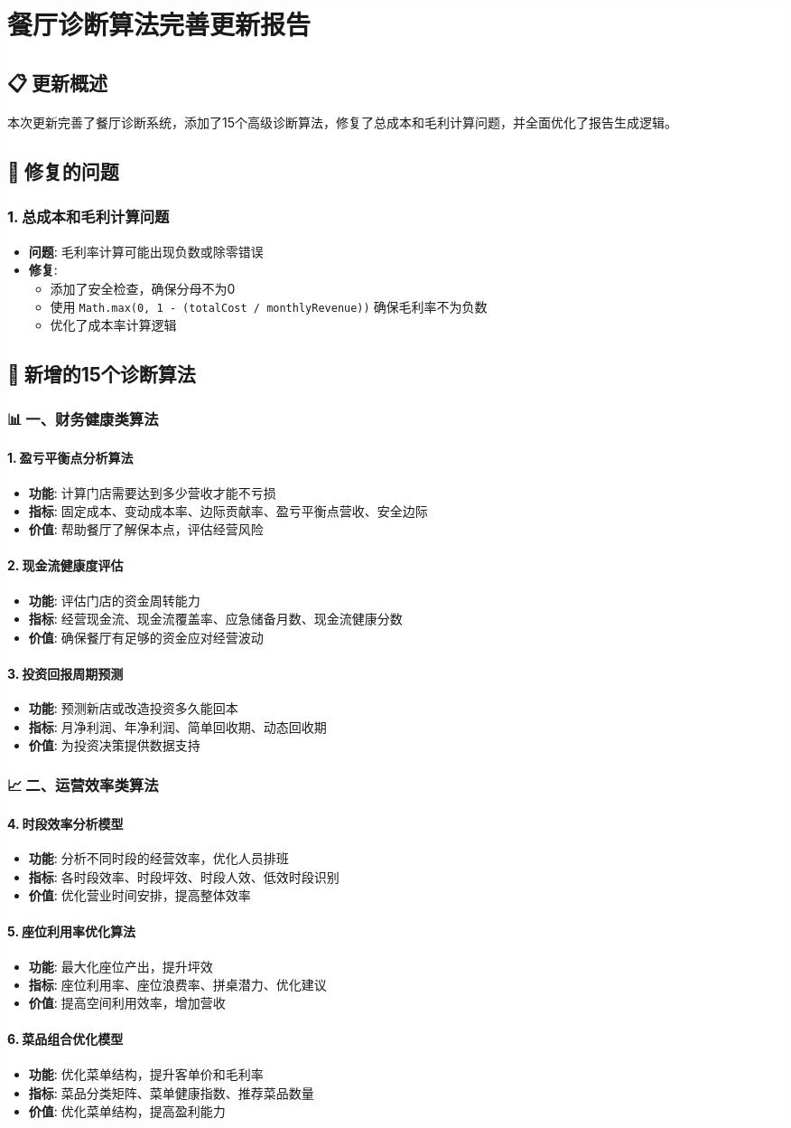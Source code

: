 # 餐厅诊断算法完善更新报告

## 📋 更新概述

本次更新完善了餐厅诊断系统，添加了15个高级诊断算法，修复了总成本和毛利计算问题，并全面优化了报告生成逻辑。

## 🔧 修复的问题

### 1. 总成本和毛利计算问题
- **问题**: 毛利率计算可能出现负数或除零错误
- **修复**: 
  - 添加了安全检查，确保分母不为0
  - 使用 `Math.max(0, 1 - (totalCost / monthlyRevenue))` 确保毛利率不为负数
  - 优化了成本率计算逻辑

## 🚀 新增的15个诊断算法

### 📊 一、财务健康类算法

#### 1. 盈亏平衡点分析算法
- **功能**: 计算门店需要达到多少营收才能不亏损
- **指标**: 固定成本、变动成本率、边际贡献率、盈亏平衡点营收、安全边际
- **价值**: 帮助餐厅了解保本点，评估经营风险

#### 2. 现金流健康度评估
- **功能**: 评估门店的资金周转能力
- **指标**: 经营现金流、现金流覆盖率、应急储备月数、现金流健康分数
- **价值**: 确保餐厅有足够的资金应对经营波动

#### 3. 投资回报周期预测
- **功能**: 预测新店或改造投资多久能回本
- **指标**: 月净利润、年净利润、简单回收期、动态回收期
- **价值**: 为投资决策提供数据支持

### 📈 二、运营效率类算法

#### 4. 时段效率分析模型
- **功能**: 分析不同时段的经营效率，优化人员排班
- **指标**: 各时段效率、时段坪效、时段人效、低效时段识别
- **价值**: 优化营业时间安排，提高整体效率

#### 5. 座位利用率优化算法
- **功能**: 最大化座位产出，提升坪效
- **指标**: 座位利用率、座位浪费率、拼桌潜力、优化建议
- **价值**: 提高空间利用效率，增加营收

#### 6. 菜品组合优化模型
- **功能**: 优化菜单结构，提升客单价和毛利率
- **指标**: 菜品分类矩阵、菜单健康指数、推荐菜品数量
- **价值**: 优化菜单结构，提高盈利能力

